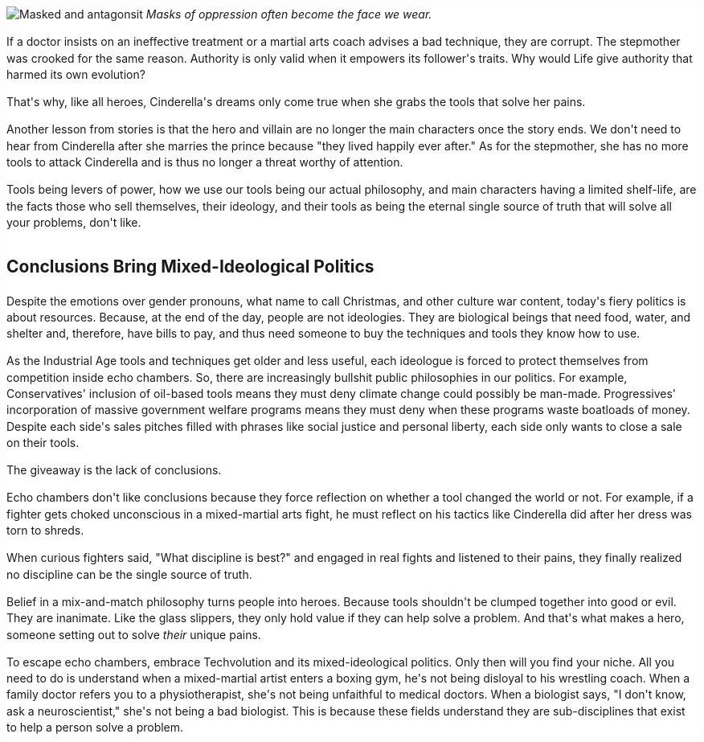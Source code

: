 ![Masked and antagonsit](/assets/problem-solving-philosophy.png)
_Masks of oppression often become the face we wear._

If a doctor insists on an ineffective treatment or a martial arts coach advises a bad technique, they are corrupt. The stepmother was crooked for the same reason. Authority is only valid when it empowers its follower's traits. Why would Life give authority that harmed its own evolution?

That's why, like all heroes, Cinderella's dreams only come true when she grabs the tools that solve her pains.

Another lesson from stories is that the hero and villain are no longer the main characters once the story ends. We don't need to hear from Cinderella after she marries the prince because "they lived happily ever after." As for the stepmother, she has no more tools to attack Cinderella and is thus no longer a threat worthy of attention.

Tools being levers of power, how we use our tools being our actual philosophy, and main characters having a limited shelf-life, are the facts those who sell themselves, their ideology, and their tools as being the eternal single source of truth that will solve all your problems, don't like.

## Conclusions Bring Mixed-Ideological Politics

Despite the emotions over gender pronouns, what name to call Christmas, and other culture war content, today's fiery politics is about resources. Because, at the end of the day, people are not ideologies. They are biological beings that need food, water, and shelter and, therefore, have bills to pay, and thus need someone to buy the techniques and tools they know how to use.

As the Industrial Age tools and techniques get older and less useful, each ideologue is forced to protect themselves from competition inside echo chambers. So, there are increasingly bullshit public philosophies in our politics. For example, Conservatives' inclusion of oil-based tools means they must deny climate change could possibly be man-made. Progressives' incorporation of massive government welfare programs means they must deny when these programs waste boatloads of money. Despite each side's sales pitches filled with phrases like social justice and personal liberty, each side only wants to close a sale on their tools.

The giveaway is the lack of conclusions.

Echo chambers don't like conclusions because they force reflection on whether a tool changed the world or not. For example, if a fighter gets choked unconscious in a mixed-martial arts fight, he must reflect on his tactics like Cinderella did after her dress was torn to shreds.

When curious fighters said, "What discipline is best?" and engaged in real fights and listened to their pains, they finally realized no discipline can be the single source of truth.

Belief in a mix-and-match philosophy turns people into heroes. Because tools shouldn't be clumped together into good or evil. They are inanimate. Like the glass slippers, they only hold value if they can help solve a problem. And that's what makes a hero, someone setting out to solve _their_ unique pains.

To escape echo chambers, embrace Techvolution and its mixed-ideological politics. Only then will you find your niche. All you need to do is understand when a mixed-martial artist enters a boxing gym, he's not being disloyal to his wrestling coach. When a family doctor refers you to a physiotherapist, she's not being unfaithful to medical doctors. When a biologist says, "I don't know, ask a neuroscientist," she's not being a bad biologist. This is because these fields understand they are sub-disciplines that exist to help a person solve a problem.

